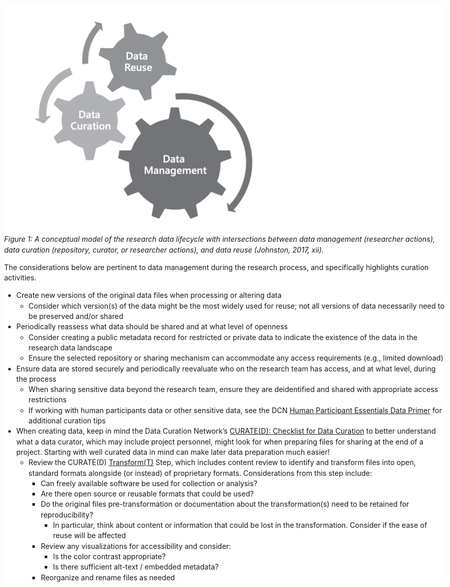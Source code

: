 ![](Figure1.png)<p>
*Figure 1: A conceptual model of the research data lifecycle with intersections between data management (researcher actions), data curation (repository, curator, or researcher actions), and data reuse (Johnston, 2017, xii).*

The considerations below are pertinent to data management during the research process, and specifically highlights curation activities.
* Create new versions of the original data files when processing or altering data
  * Consider which version(s) of the data might be the most widely used for reuse; not all versions of data necessarily need to be preserved and/or shared
* Periodically reassess what data should be shared and at what level of openness
  * Consider creating a public metadata record for restricted or private data to indicate the existence of the data in the research data landscape
  * Ensure the selected repository or sharing mechanism can accommodate any access requirements (e.g., limited download)
* Ensure data are stored securely and periodically reevaluate who on the research team has access, and at what level, during the process
  * When sharing sensitive data beyond the research team, ensure they are deidentified and shared with appropriate access restrictions
  * If working with human participants data or other sensitive data, see the DCN [Human Participant Essentials Data Primer](https://github.com/DataCurationNetwork/data-primers/blob/master/Human%20Participants%20Data%20Essentials%20Data%20Curation%20Primer/human-participants-data-essentials-data-curation-primer.md) for additional curation tips
* When creating data, keep in mind the Data Curation Network’s [CURATE(D): Checklist for Data Curation](https://docs.google.com/document/d/1RWt2obXOOeJRRFmVo9VAkl4h41cL33Zm5YYny3hbPZ8/edit#heading=h.djyqun5skhom) to better understand what a data curator, which may include project personnel, might look for when preparing files for sharing at the end of a project. Starting with well curated data in mind can make later data preparation much easier!
  * Review the CURATE(D) [Transform(T)](https://docs.google.com/document/d/1RWt2obXOOeJRRFmVo9VAkl4h41cL33Zm5YYny3hbPZ8/edit#heading=h.rpmfjne7roc2) Step, which includes content review to identify and transform files into open, standard formats alongside (or instead) of proprietary formats. Considerations from this step include:
    * Can freely available software be used for collection or analysis?
    * Are there open source or reusable formats that could be used?
    * Do the original files pre-transformation or documentation about the transformation(s) need to be retained for reproducibility?
      * In particular, think about content or information that could be lost in the transformation. Consider if the ease of reuse will be affected
    * Review any visualizations for accessibility and consider:
      * Is the color contrast appropriate?
      * Is there sufficient alt-text / embedded metadata?
    * Reorganize and rename files as needed